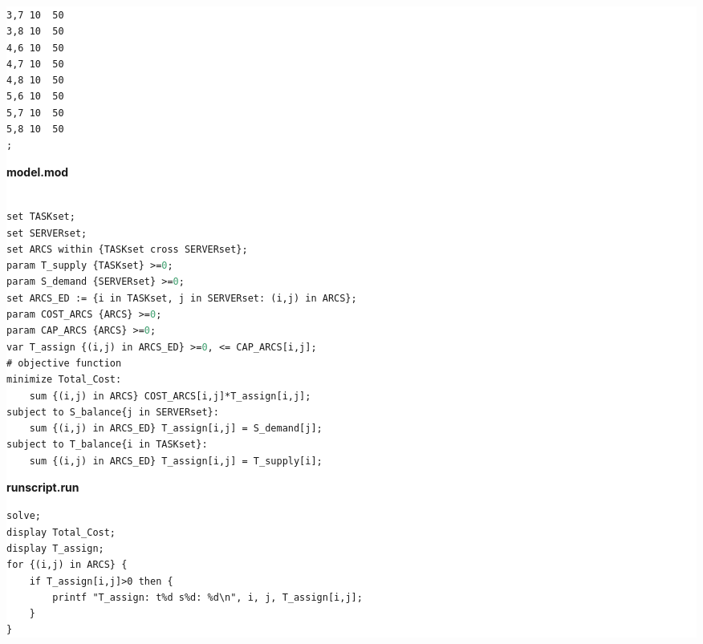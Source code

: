 ``` data.dat
3,7	10	50
3,8	10	50
4,6	10	50
4,7	10	50
4,8	10	50
5,6	10	50
5,7	10	50
5,8	10	50
;

```

**model.mod**
``` model.mod

set TASKset;
set SERVERset;
set ARCS within {TASKset cross SERVERset};
param T_supply {TASKset} >=0;
param S_demand {SERVERset} >=0;
set ARCS_ED := {i in TASKset, j in SERVERset: (i,j) in ARCS};
param COST_ARCS {ARCS} >=0;
param CAP_ARCS {ARCS} >=0;
var T_assign {(i,j) in ARCS_ED} >=0, <= CAP_ARCS[i,j];
# objective function
minimize Total_Cost:
	sum {(i,j) in ARCS} COST_ARCS[i,j]*T_assign[i,j];
subject to S_balance{j in SERVERset}:
	sum {(i,j) in ARCS_ED} T_assign[i,j] = S_demand[j];
subject to T_balance{i in TASKset}:
	sum {(i,j) in ARCS_ED} T_assign[i,j] = T_supply[i];

```

**runscript.run**
``` runscript.run
solve;
display Total_Cost;
display T_assign;
for {(i,j) in ARCS} {	
	if T_assign[i,j]>0 then {
		printf "T_assign: t%d s%d: %d\n", i, j, T_assign[i,j];	
	}		
}
```
